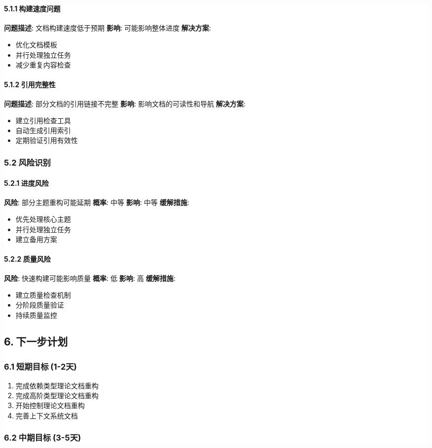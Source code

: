 #### 5.1.1 构建速度问题

**问题描述**: 文档构建速度低于预期
**影响**: 可能影响整体进度
**解决方案**:

- 优化文档模板
- 并行处理独立任务
- 减少重复内容检查

#### 5.1.2 引用完整性

**问题描述**: 部分文档的引用链接不完整
**影响**: 影响文档的可读性和导航
**解决方案**:

- 建立引用检查工具
- 自动生成引用索引
- 定期验证引用有效性

### 5.2 风险识别

#### 5.2.1 进度风险

**风险**: 部分主题重构可能延期
**概率**: 中等
**影响**: 中等
**缓解措施**:

- 优先处理核心主题
- 并行处理独立任务
- 建立备用方案

#### 5.2.2 质量风险

**风险**: 快速构建可能影响质量
**概率**: 低
**影响**: 高
**缓解措施**:

- 建立质量检查机制
- 分阶段质量验证
- 持续质量监控

## 6. 下一步计划

### 6.1 短期目标 (1-2天)

1. 完成依赖类型理论文档重构
2. 完成高阶类型理论文档重构
3. 开始控制理论文档重构
4. 完善上下文系统文档

### 6.2 中期目标 (3-5天)
